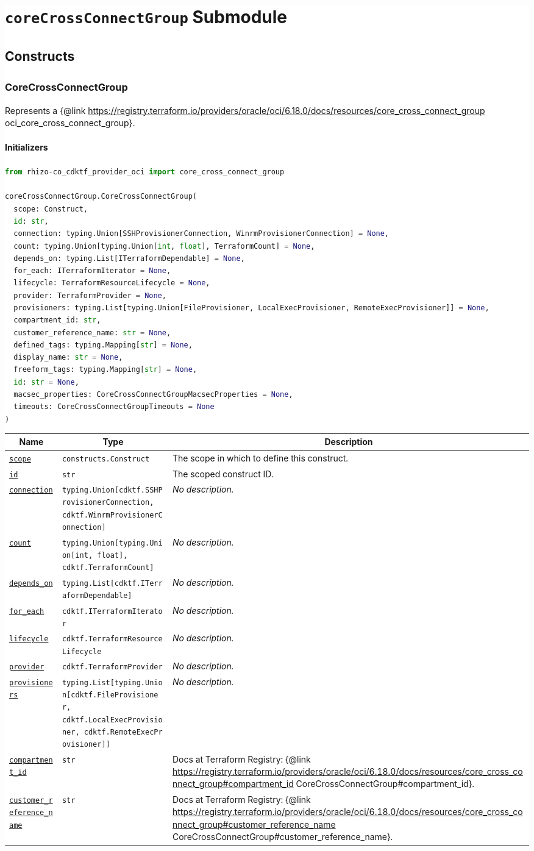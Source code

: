 # `coreCrossConnectGroup` Submodule <a name="`coreCrossConnectGroup` Submodule" id="rhizo-co-terraform-provider-oci.coreCrossConnectGroup"></a>

## Constructs <a name="Constructs" id="Constructs"></a>

### CoreCrossConnectGroup <a name="CoreCrossConnectGroup" id="rhizo-co-terraform-provider-oci.coreCrossConnectGroup.CoreCrossConnectGroup"></a>

Represents a {@link https://registry.terraform.io/providers/oracle/oci/6.18.0/docs/resources/core_cross_connect_group oci_core_cross_connect_group}.

#### Initializers <a name="Initializers" id="rhizo-co-terraform-provider-oci.coreCrossConnectGroup.CoreCrossConnectGroup.Initializer"></a>

```python
from rhizo-co_cdktf_provider_oci import core_cross_connect_group

coreCrossConnectGroup.CoreCrossConnectGroup(
  scope: Construct,
  id: str,
  connection: typing.Union[SSHProvisionerConnection, WinrmProvisionerConnection] = None,
  count: typing.Union[typing.Union[int, float], TerraformCount] = None,
  depends_on: typing.List[ITerraformDependable] = None,
  for_each: ITerraformIterator = None,
  lifecycle: TerraformResourceLifecycle = None,
  provider: TerraformProvider = None,
  provisioners: typing.List[typing.Union[FileProvisioner, LocalExecProvisioner, RemoteExecProvisioner]] = None,
  compartment_id: str,
  customer_reference_name: str = None,
  defined_tags: typing.Mapping[str] = None,
  display_name: str = None,
  freeform_tags: typing.Mapping[str] = None,
  id: str = None,
  macsec_properties: CoreCrossConnectGroupMacsecProperties = None,
  timeouts: CoreCrossConnectGroupTimeouts = None
)
```

| **Name** | **Type** | **Description** |
| --- | --- | --- |
| <code><a href="#rhizo-co-terraform-provider-oci.coreCrossConnectGroup.CoreCrossConnectGroup.Initializer.parameter.scope">scope</a></code> | <code>constructs.Construct</code> | The scope in which to define this construct. |
| <code><a href="#rhizo-co-terraform-provider-oci.coreCrossConnectGroup.CoreCrossConnectGroup.Initializer.parameter.id">id</a></code> | <code>str</code> | The scoped construct ID. |
| <code><a href="#rhizo-co-terraform-provider-oci.coreCrossConnectGroup.CoreCrossConnectGroup.Initializer.parameter.connection">connection</a></code> | <code>typing.Union[cdktf.SSHProvisionerConnection, cdktf.WinrmProvisionerConnection]</code> | *No description.* |
| <code><a href="#rhizo-co-terraform-provider-oci.coreCrossConnectGroup.CoreCrossConnectGroup.Initializer.parameter.count">count</a></code> | <code>typing.Union[typing.Union[int, float], cdktf.TerraformCount]</code> | *No description.* |
| <code><a href="#rhizo-co-terraform-provider-oci.coreCrossConnectGroup.CoreCrossConnectGroup.Initializer.parameter.dependsOn">depends_on</a></code> | <code>typing.List[cdktf.ITerraformDependable]</code> | *No description.* |
| <code><a href="#rhizo-co-terraform-provider-oci.coreCrossConnectGroup.CoreCrossConnectGroup.Initializer.parameter.forEach">for_each</a></code> | <code>cdktf.ITerraformIterator</code> | *No description.* |
| <code><a href="#rhizo-co-terraform-provider-oci.coreCrossConnectGroup.CoreCrossConnectGroup.Initializer.parameter.lifecycle">lifecycle</a></code> | <code>cdktf.TerraformResourceLifecycle</code> | *No description.* |
| <code><a href="#rhizo-co-terraform-provider-oci.coreCrossConnectGroup.CoreCrossConnectGroup.Initializer.parameter.provider">provider</a></code> | <code>cdktf.TerraformProvider</code> | *No description.* |
| <code><a href="#rhizo-co-terraform-provider-oci.coreCrossConnectGroup.CoreCrossConnectGroup.Initializer.parameter.provisioners">provisioners</a></code> | <code>typing.List[typing.Union[cdktf.FileProvisioner, cdktf.LocalExecProvisioner, cdktf.RemoteExecProvisioner]]</code> | *No description.* |
| <code><a href="#rhizo-co-terraform-provider-oci.coreCrossConnectGroup.CoreCrossConnectGroup.Initializer.parameter.compartmentId">compartment_id</a></code> | <code>str</code> | Docs at Terraform Registry: {@link https://registry.terraform.io/providers/oracle/oci/6.18.0/docs/resources/core_cross_connect_group#compartment_id CoreCrossConnectGroup#compartment_id}. |
| <code><a href="#rhizo-co-terraform-provider-oci.coreCrossConnectGroup.CoreCrossConnectGroup.Initializer.parameter.customerReferenceName">customer_reference_name</a></code> | <code>str</code> | Docs at Terraform Registry: {@link https://registry.terraform.io/providers/oracle/oci/6.18.0/docs/resources/core_cross_connect_group#customer_reference_name CoreCrossConnectGroup#customer_reference_name}. |
